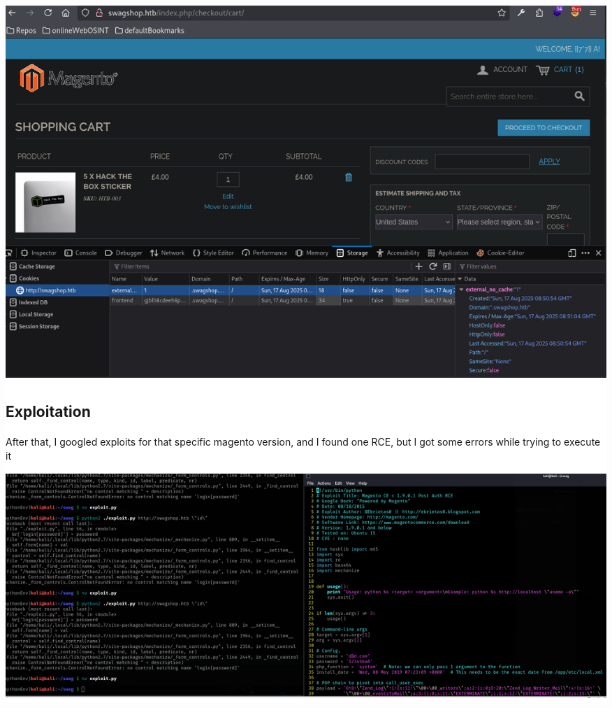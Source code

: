 ![cookies](./res/SwagShop/cookies.png)

## Exploitation

After that, I googled exploits for that specific magento version, and I found one RCE, but I got some errors while trying to execute it

![exploit](./res/SwagShop/exploit.png)

